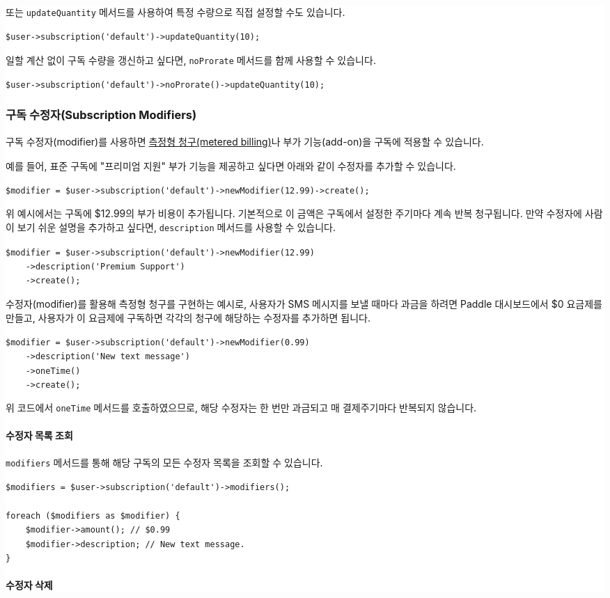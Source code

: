 또는 `updateQuantity` 메서드를 사용하여 특정 수량으로 직접 설정할 수도 있습니다.

```
$user->subscription('default')->updateQuantity(10);
```

일할 계산 없이 구독 수량을 갱신하고 싶다면, `noProrate` 메서드를 함께 사용할 수 있습니다.

```
$user->subscription('default')->noProrate()->updateQuantity(10);
```

<a name="subscription-modifiers"></a>
### 구독 수정자(Subscription Modifiers)

구독 수정자(modifier)를 사용하면 [측정형 청구(metered billing)](https://developer.paddle.com/guides/how-tos/subscriptions/metered-billing#using-subscription-price-modifiers)나 부가 기능(add-on)을 구독에 적용할 수 있습니다.

예를 들어, 표준 구독에 "프리미엄 지원" 부가 기능을 제공하고 싶다면 아래와 같이 수정자를 추가할 수 있습니다.

```
$modifier = $user->subscription('default')->newModifier(12.99)->create();
```

위 예시에서는 구독에 $12.99의 부가 비용이 추가됩니다. 기본적으로 이 금액은 구독에서 설정한 주기마다 계속 반복 청구됩니다. 만약 수정자에 사람이 보기 쉬운 설명을 추가하고 싶다면, `description` 메서드를 사용할 수 있습니다.

```
$modifier = $user->subscription('default')->newModifier(12.99)
    ->description('Premium Support')
    ->create();
```

수정자(modifier)를 활용해 측정형 청구를 구현하는 예시로, 사용자가 SMS 메시지를 보낼 때마다 과금을 하려면 Paddle 대시보드에서 $0 요금제를 만들고, 사용자가 이 요금제에 구독하면 각각의 청구에 해당하는 수정자를 추가하면 됩니다.

```
$modifier = $user->subscription('default')->newModifier(0.99)
    ->description('New text message')
    ->oneTime()
    ->create();
```

위 코드에서 `oneTime` 메서드를 호출하였으므로, 해당 수정자는 한 번만 과금되고 매 결제주기마다 반복되지 않습니다.

<a name="retrieving-modifiers"></a>
#### 수정자 목록 조회

`modifiers` 메서드를 통해 해당 구독의 모든 수정자 목록을 조회할 수 있습니다.

```
$modifiers = $user->subscription('default')->modifiers();

foreach ($modifiers as $modifier) {
    $modifier->amount(); // $0.99
    $modifier->description; // New text message.
}
```

<a name="deleting-modifiers"></a>
#### 수정자 삭제
